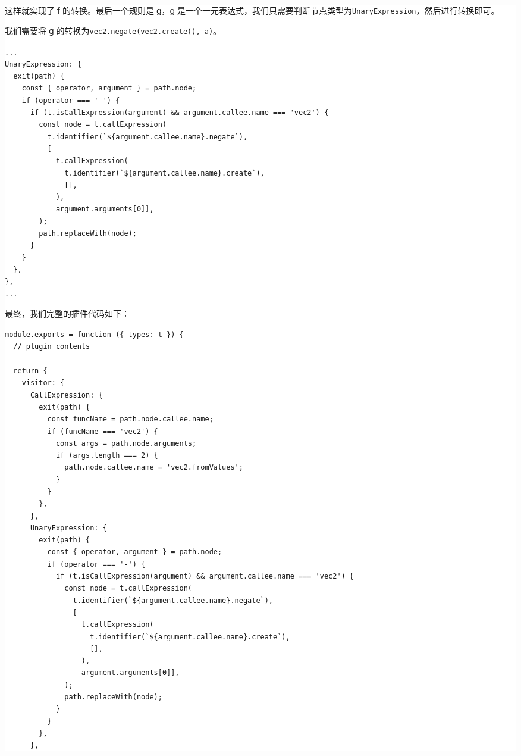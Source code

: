 这样就实现了 f 的转换。最后一个规则是 g，g 是一个一元表达式，我们只需要判断节点类型为`UnaryExpression`，然后进行转换即可。

我们需要将 g 的转换为`vec2.negate(vec2.create(), a)`。

```
...
UnaryExpression: {
  exit(path) {
    const { operator, argument } = path.node;
    if (operator === '-') {
      if (t.isCallExpression(argument) && argument.callee.name === 'vec2') {
        const node = t.callExpression(
          t.identifier(`${argument.callee.name}.negate`),
          [
            t.callExpression(
              t.identifier(`${argument.callee.name}.create`),
              [],
            ),
            argument.arguments[0]],
        );
        path.replaceWith(node);
      }
    }
  },
},
...
```

最终，我们完整的插件代码如下：

```
module.exports = function ({ types: t }) {
  // plugin contents
​
  return {
    visitor: {
      CallExpression: {
        exit(path) {
          const funcName = path.node.callee.name;
          if (funcName === 'vec2') {
            const args = path.node.arguments;
            if (args.length === 2) {
              path.node.callee.name = 'vec2.fromValues';
            }
          }
        },
      },
      UnaryExpression: {
        exit(path) {
          const { operator, argument } = path.node;
          if (operator === '-') {
            if (t.isCallExpression(argument) && argument.callee.name === 'vec2') {
              const node = t.callExpression(
                t.identifier(`${argument.callee.name}.negate`),
                [
                  t.callExpression(
                    t.identifier(`${argument.callee.name}.create`),
                    [],
                  ),
                  argument.arguments[0]],
              );
              path.replaceWith(node);
            }
          }
        },
      },
```